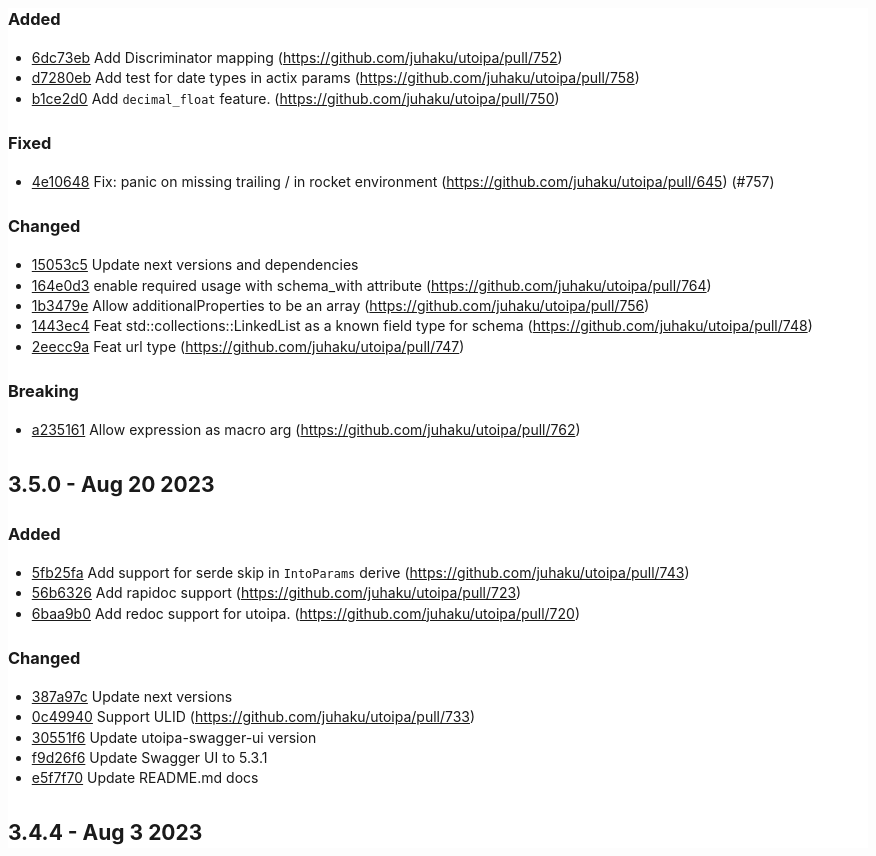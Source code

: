 ### Added

* [6dc73eb](https://github.com/juhaku/utoipa/commit/6dc73eb) Add Discriminator mapping (https://github.com/juhaku/utoipa/pull/752)
* [d7280eb](https://github.com/juhaku/utoipa/commit/d7280eb) Add test for date types in actix params (https://github.com/juhaku/utoipa/pull/758)
* [b1ce2d0](https://github.com/juhaku/utoipa/commit/b1ce2d0) Add `decimal_float` feature. (https://github.com/juhaku/utoipa/pull/750)

### Fixed

* [4e10648](https://github.com/juhaku/utoipa/commit/4e10648) Fix: panic on missing trailing / in rocket environment (https://github.com/juhaku/utoipa/pull/645) (#757)

### Changed

* [15053c5](https://github.com/juhaku/utoipa/commit/15053c5) Update next versions and dependencies
* [164e0d3](https://github.com/juhaku/utoipa/commit/164e0d3) enable required usage with schema_with attribute (https://github.com/juhaku/utoipa/pull/764)
* [1b3479e](https://github.com/juhaku/utoipa/commit/1b3479e) Allow additionalProperties to be an array (https://github.com/juhaku/utoipa/pull/756)
* [1443ec4](https://github.com/juhaku/utoipa/commit/1443ec4) Feat std::collections::LinkedList as a known field type for schema (https://github.com/juhaku/utoipa/pull/748)
* [2eecc9a](https://github.com/juhaku/utoipa/commit/2eecc9a) Feat url type (https://github.com/juhaku/utoipa/pull/747)

### Breaking

* [a235161](https://github.com/juhaku/utoipa/commit/a235161) Allow expression as macro arg (https://github.com/juhaku/utoipa/pull/762)

## 3.5.0 - Aug 20 2023

### Added

* [5fb25fa](https://github.com/juhaku/utoipa/commit/5fb25fa) Add support for serde skip in `IntoParams` derive (https://github.com/juhaku/utoipa/pull/743)
* [56b6326](https://github.com/juhaku/utoipa/commit/56b6326) Add rapidoc support (https://github.com/juhaku/utoipa/pull/723)
* [6baa9b0](https://github.com/juhaku/utoipa/commit/6baa9b0) Add redoc support for utoipa. (https://github.com/juhaku/utoipa/pull/720)

### Changed

* [387a97c](https://github.com/juhaku/utoipa/commit/387a97c) Update next versions
* [0c49940](https://github.com/juhaku/utoipa/commit/0c49940) Support ULID (https://github.com/juhaku/utoipa/pull/733)
* [30551f6](https://github.com/juhaku/utoipa/commit/30551f6) Update utoipa-swagger-ui version
* [f9d26f6](https://github.com/juhaku/utoipa/commit/f9d26f6) Update Swagger UI to 5.3.1
* [e5f7f70](https://github.com/juhaku/utoipa/commit/e5f7f70) Update README.md docs

## 3.4.4 - Aug 3 2023

